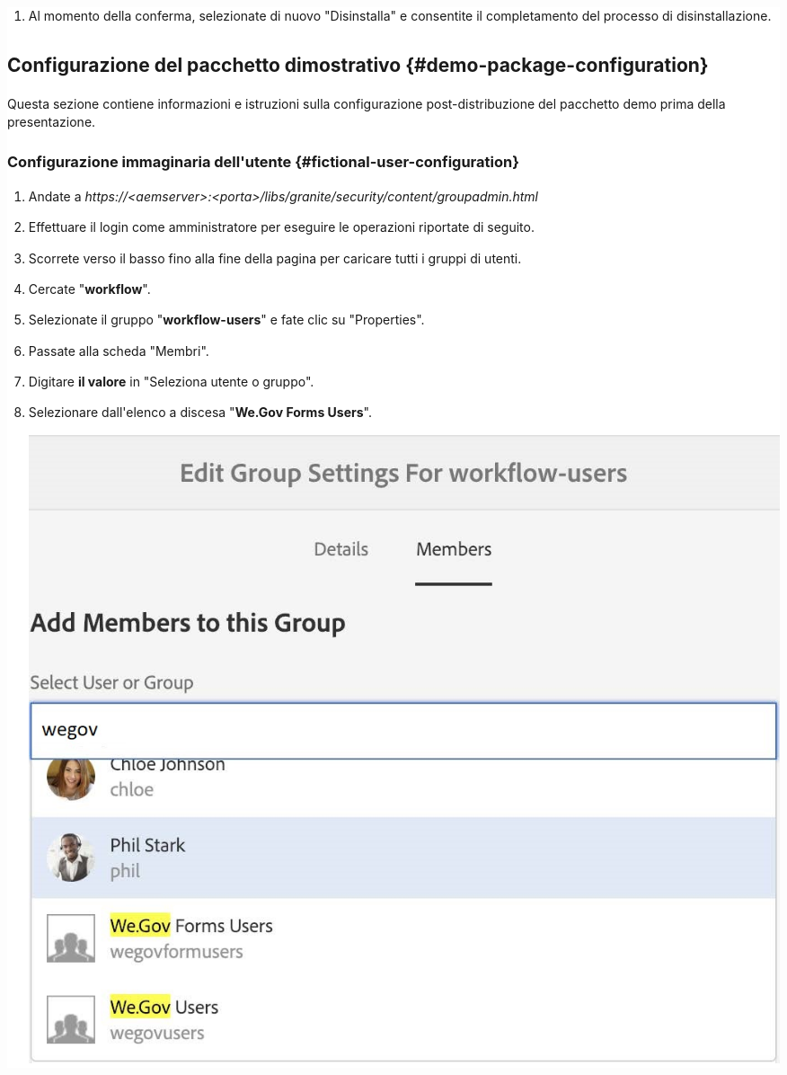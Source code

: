 1. Al momento della conferma, selezionate di nuovo &quot;Disinstalla&quot; e consentite il completamento del processo di disinstallazione.

## Configurazione del pacchetto dimostrativo {#demo-package-configuration}

Questa sezione contiene informazioni e istruzioni sulla configurazione post-distribuzione del pacchetto demo prima della presentazione.

### Configurazione immaginaria dell&#39;utente {#fictional-user-configuration}

1. Andate a *https://&lt;aemserver>:&lt;porta>/libs/granite/security/content/groupadmin.html*
1. Effettuare il login come amministratore per eseguire le operazioni riportate di seguito.
1. Scorrete verso il basso fino alla fine della pagina per caricare tutti i gruppi di utenti.
1. Cercate &quot;**workflow**&quot;.
1. Selezionate il gruppo &quot;**workflow-users**&quot; e fate clic su &quot;Properties&quot;.
1. Passate alla scheda &quot;Membri&quot;.
1. Digitare **il valore** in &quot;Seleziona utente o gruppo&quot;.
1. Selezionare dall&#39;elenco a discesa &quot;**We.Gov Forms Users**&quot;.

   ![Modifica delle impostazioni del gruppo per gli utenti del flusso di lavoro](assets/edit_group_settings.jpg)
